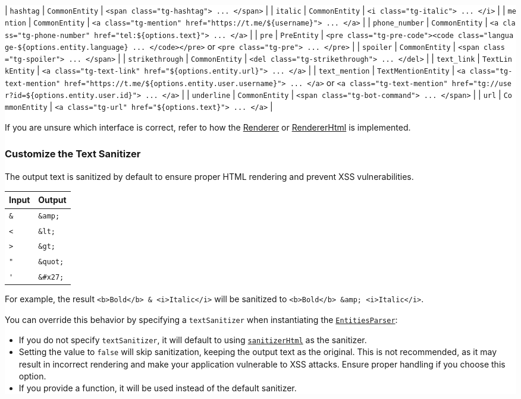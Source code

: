 | `hashtag`              | `CommonEntity`      | `<span class="tg-hashtag"> ... </span>`                                                                                                                                            |
| `italic`               | `CommonEntity`      | `<i class="tg-italic"> ... </i>`                                                                                                                                                   |
| `mention`              | `CommonEntity`      | `<a class="tg-mention" href="https://t.me/${username}"> ... </a>`                                                                                                                  |
| `phone_number`         | `CommonEntity`      | `<a class="tg-phone-number" href="tel:${options.text}"> ... </a>`                                                                                                                  |
| `pre`                  | `PreEntity`         | `<pre class="tg-pre-code"><code class="language-${options.entity.language} ... </code></pre>` or `<pre class="tg-pre"> ... </pre>`                                                 |
| `spoiler`              | `CommonEntity`      | `<span class="tg-spoiler"> ... </span>`                                                                                                                                            |
| `strikethrough`        | `CommonEntity`      | `<del class="tg-strikethrough"> ... </del>`                                                                                                                                        |
| `text_link`            | `TextLinkEntity`    | `<a class="tg-text-link" href="${options.entity.url}"> ... </a>`                                                                                                                   |
| `text_mention`         | `TextMentionEntity` | `<a class="tg-text-mention" href="https://t.me/${options.entity.user.username}"> ... </a>` or `<a class="tg-text-mention" href="tg://user?id=${options.entity.user.id}"> ... </a>` |
| `underline`            | `CommonEntity`      | `<span class="tg-bot-command"> ... </span>`                                                                                                                                        |
| `url`                  | `CommonEntity`      | `<a class="tg-url" href="${options.text}"> ... </a>`                                                                                                                               |

If you are unsure which interface is correct, refer to how the [Renderer](https://github.com/quadratz/telegram-entities-parser/blob/main/src/renderers/renderer.ts) or [RendererHtml](https://github.com/quadratz/telegram-entities-parser/blob/main/src/renderers/renderer_html.ts) is implemented.

### Customize the Text Sanitizer

The output text is sanitized by default to ensure proper HTML rendering and prevent XSS vulnerabilities.

| Input | Output   |
| ----- | -------- |
| `&`   | `&amp;`  |
| `<`   | `&lt;`   |
| `>`   | `&gt;`   |
| `"`   | `&quot;` |
| `'`   | `&#x27;` |

For example, the result `<b>Bold</b> & <i>Italic</i>` will be sanitized to `<b>Bold</b> &amp; <i>Italic</i>`.

You can override this behavior by specifying a `textSanitizer` when instantiating the [`EntitiesParser`](https://github.com/quadratz/telegram-entities-parser/blob/main/src/mod.ts):

- If you do not specify `textSanitizer`, it will default to using [`sanitizerHtml`](https://github.com/quadratz/telegram-entities-parser/blob/main/src/utils/sanitizer_html.ts) as the sanitizer.
- Setting the value to `false` will skip sanitization, keeping the output text as the original.
  This is not recommended, as it may result in incorrect rendering and make your application vulnerable to XSS attacks.
  Ensure proper handling if you choose this option.
- If you provide a function, it will be used instead of the default sanitizer.

